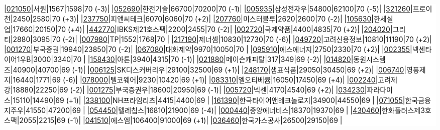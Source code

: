 |[021050](https://finance.daum.net/quotes/A021050)|서원|1567|1598|70 (-3)|
|[052690](https://finance.daum.net/quotes/A052690)|한전기술|66700|70200|70 (-1)|
|[005935](https://finance.daum.net/quotes/A005935)|삼성전자우|54800|62100|70 (-5)|
|[321260](https://finance.daum.net/quotes/A321260)|프로이천|2450|2580|70 (+3)|
|[237750](https://finance.daum.net/quotes/A237750)|피앤씨테크|6070|6060|70 (+2)|
|[207760](https://finance.daum.net/quotes/A207760)|미스터블루|2620|2600|70 (-2)|
|[105630](https://finance.daum.net/quotes/A105630)|한세실업|17660|20150|70 (+4)|
|[442770](https://finance.daum.net/quotes/A442770)|IBKS제21호스팩|2200|2455|70 (-2)|
|[002720](https://finance.daum.net/quotes/A002720)|국제약품|4400|4835|70 (+2)|
|[204020](https://finance.daum.net/quotes/A204020)|그리티|2880|3095|70 (-2)|
|[007980](https://finance.daum.net/quotes/A007980)|TP|1552|1768|70 |
|[217190](https://finance.daum.net/quotes/A217190)|제너셈|10830|12730|70 (-6)|
|[049720](https://finance.daum.net/quotes/A049720)|고려신용정보|10810|11190|70 (+2)|
|[001270](https://finance.daum.net/quotes/A001270)|부국증권|19940|23850|70 (-2)|
|[067080](https://finance.daum.net/quotes/A067080)|대화제약|9970|10050|70 |
|[095910](https://finance.daum.net/quotes/A095910)|에스에너지|2750|2330|70 (+2)|
|[002355](https://finance.daum.net/quotes/A002355)|넥센타이어1우B|3000|3340|70 |
|[158430](https://finance.daum.net/quotes/A158430)|아톤|3940|4315|70 (-1)|
|[021880](https://finance.daum.net/quotes/A021880)|메이슨캐피탈|317|349|69 (-2)|
|[014820](https://finance.daum.net/quotes/A014820)|동원시스템즈|40900|40700|69 (-1)|
|[006125](https://finance.daum.net/quotes/A006125)|SK디스커버리우|29100|32500|69 (+1)|
|[248170](https://finance.daum.net/quotes/A248170)|샘표식품|29050|30450|69 (+2)|
|[006740](https://finance.daum.net/quotes/A006740)|영풍제지|16440|1771|69 (-6)|
|[078000](https://finance.daum.net/quotes/A078000)|텔코웨어|9230|10420|69 (+1)|
|[083310](https://finance.daum.net/quotes/A083310)|엘오티베큠|16050|17450|69 (+4)|
|[002240](https://finance.daum.net/quotes/A002240)|고려제강|18880|22250|69 (-2)|
|[001275](https://finance.daum.net/quotes/A001275)|부국증권우|18600|20950|69 (-1)|
|[005720](https://finance.daum.net/quotes/A005720)|넥센|4170|4540|69 (+2)|
|[034230](https://finance.daum.net/quotes/A034230)|파라다이스|15110|14490|69 (+1)|
|[338100](https://finance.daum.net/quotes/A338100)|NH프라임리츠|4415|4400|69 |
|[161390](https://finance.daum.net/quotes/A161390)|한국타이어앤테크놀로지|34900|44550|69 |
|[071055](https://finance.daum.net/quotes/A071055)|한국금융지주우|41550|47200|69 |
|[054450](https://finance.daum.net/quotes/A054450)|텔레칩스|16810|21900|69 (-4)|
|[000440](https://finance.daum.net/quotes/A000440)|중앙에너비스|18370|19370|69 |
|[430460](https://finance.daum.net/quotes/A430460)|한화플러스제3호스팩|2055|2215|69 (-1)|
|[041510](https://finance.daum.net/quotes/A041510)|에스엠|106400|91000|69 (+1)|
|[036460](https://finance.daum.net/quotes/A036460)|한국가스공사|26500|29150|69 |